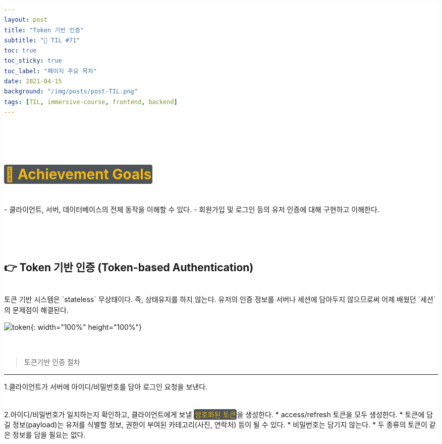 ```yaml
---
layout: post
title: "Token 기반 인증"
subtitle: "📅 TIL #71"
toc: true
toc_sticky: true
toc_label: "페이지 주요 목차"
date: 2021-04-15
background: "/img/posts/post-TIL.png"
tags: [TIL, immersive-course, frontend, backend]
---
```


<br/>
<br/>

# <span style ="background-color:#4e5357; color:#f2b810; border-radius:4px; padding:2px">🎯 Achievement Goals</span>

<br/>
- 클라이언트, 서버, 데이터베이스의 전체 동작을 이해할 수 있다.
- 회원가입 및 로그인 등의 유저 인증에 대해 구현하고 이해한다.

<br/>
<br/>
<br/>
<br/>

## 👉 Token 기반 인증 (Token-based Authentication)

<br/>
토큰 기반 시스템은 `stateless` 무상태이다. 즉, 상태유지를 하지 않는다. 유저의 인증 정보를 서버나 세션에 담아두지 않으므로써 어제 배웠던 `세션`의 문제점이 해결된다.

<br/>

![token](https://user-images.githubusercontent.com/75570915/114863251-78f3f100-9e2a-11eb-8c33-428f18b24238.jpg){: width="100%" height="100%"}

<br/>

> 토큰기반 인증 절차
---

1.클라이언트가 서버에 아이디/비밀번호를 담아 로그인 요청을 보낸다.

<br/>
2.아이디/비밀번호가 일치하는지 확인하고, 클라이언트에게 보낼 <span style ="background-color:#4e5357; color:#f2b810; border-radius:4px; padding:2px">암호화된 토큰</span>을 생성한다.
 * access/refresh 토큰을 모두 생성한다.
 * 토큰에 담길 정보(payload)는 유저를 식별할 정보, 권한이 부여된 카테고리(사진, 연락처) 등이 될 수 있다.
 * 비밀번호는 담기지 않는다.
 * 두 종류의 토큰이 같은 정보를 담을 필요는 없다.
